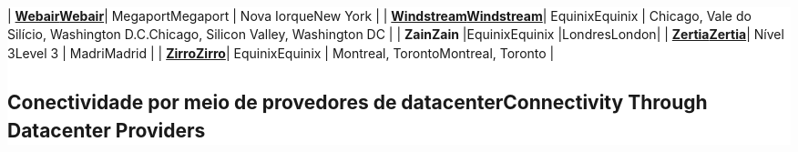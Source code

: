 | <span data-ttu-id="41b12-550">**[Webair](https://www.webair.com/microsoft-express-route-partnership/)**</span><span class="sxs-lookup"><span data-stu-id="41b12-550">**[Webair](https://www.webair.com/microsoft-express-route-partnership/)**</span></span>| <span data-ttu-id="41b12-551">Megaport</span><span class="sxs-lookup"><span data-stu-id="41b12-551">Megaport</span></span> | <span data-ttu-id="41b12-552">Nova Iorque</span><span class="sxs-lookup"><span data-stu-id="41b12-552">New York</span></span> |
| <span data-ttu-id="41b12-553">**[Windstream](http://www.windstreambusiness.com/solutions/cloud-services/cloud-and-managed-hosting-services)**</span><span class="sxs-lookup"><span data-stu-id="41b12-553">**[Windstream](http://www.windstreambusiness.com/solutions/cloud-services/cloud-and-managed-hosting-services)**</span></span>| <span data-ttu-id="41b12-554">Equinix</span><span class="sxs-lookup"><span data-stu-id="41b12-554">Equinix</span></span> | <span data-ttu-id="41b12-555">Chicago, Vale do Silício, Washington D.C.</span><span class="sxs-lookup"><span data-stu-id="41b12-555">Chicago, Silicon Valley, Washington DC</span></span> |
| <span data-ttu-id="41b12-556">**Zain**</span><span class="sxs-lookup"><span data-stu-id="41b12-556">**Zain**</span></span> |<span data-ttu-id="41b12-557">Equinix</span><span class="sxs-lookup"><span data-stu-id="41b12-557">Equinix</span></span> |<span data-ttu-id="41b12-558">Londres</span><span class="sxs-lookup"><span data-stu-id="41b12-558">London</span></span>|
| <span data-ttu-id="41b12-559">**[Zertia](http://www.zertia.es/index.php/novedades)**</span><span class="sxs-lookup"><span data-stu-id="41b12-559">**[Zertia](http://www.zertia.es/index.php/novedades)**</span></span>| <span data-ttu-id="41b12-560">Nível 3</span><span class="sxs-lookup"><span data-stu-id="41b12-560">Level 3</span></span> | <span data-ttu-id="41b12-561">Madri</span><span class="sxs-lookup"><span data-stu-id="41b12-561">Madrid</span></span> |
| <span data-ttu-id="41b12-562">**[Zirro](https://zirro.com/services/)**</span><span class="sxs-lookup"><span data-stu-id="41b12-562">**[Zirro](https://zirro.com/services/)**</span></span>| <span data-ttu-id="41b12-563">Equinix</span><span class="sxs-lookup"><span data-stu-id="41b12-563">Equinix</span></span> | <span data-ttu-id="41b12-564">Montreal, Toronto</span><span class="sxs-lookup"><span data-stu-id="41b12-564">Montreal, Toronto</span></span> |

## <a name="connectivity-through-datacenter-providers"></a><span data-ttu-id="41b12-565">Conectividade por meio de provedores de datacenter</span><span class="sxs-lookup"><span data-stu-id="41b12-565">Connectivity Through Datacenter Providers</span></span>
